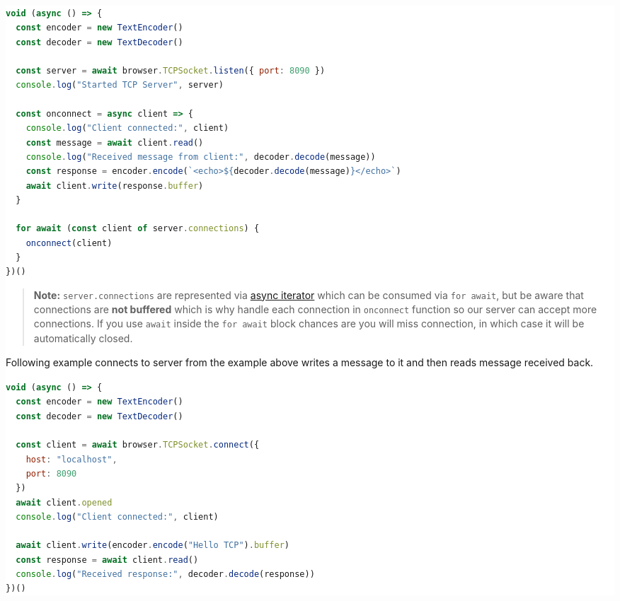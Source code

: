 ```js
void (async () => {
  const encoder = new TextEncoder()
  const decoder = new TextDecoder()

  const server = await browser.TCPSocket.listen({ port: 8090 })
  console.log("Started TCP Server", server)

  const onconnect = async client => {
    console.log("Client connected:", client)
    const message = await client.read()
    console.log("Received message from client:", decoder.decode(message))
    const response = encoder.encode(`<echo>${decoder.decode(message)}</echo>`)
    await client.write(response.buffer)
  }

  for await (const client of server.connections) {
    onconnect(client)
  }
})()
```

> **Note:** `server.connections` are represented via [async iterator][] which can be consumed via `for await`, but be aware that connections are **not buffered** which is why handle each connection in `onconnect` function so our server can accept more connections. If you use `await` inside the `for await` block chances are you will miss connection, in which case it will be automatically closed.

Following example connects to server from the example above writes a message to it and then reads message received back.

```js
void (async () => {
  const encoder = new TextEncoder()
  const decoder = new TextDecoder()

  const client = await browser.TCPSocket.connect({
    host: "localhost",
    port: 8090
  })
  await client.opened
  console.log("Client connected:", client)

  await client.write(encoder.encode("Hello TCP").buffer)
  const response = await client.read()
  console.log("Received response:", decoder.decode(response))
})()
```


[travis.icon]: https://travis-ci.com/mozilla/libdweb.svg?branch=master
[travis.url]: https://travis-ci.com/mozilla/libdweb
[version.icon]: https://img.shields.io/npm/v/libdweb.svg
[downloads.icon]: https://img.shields.io/npm/dm/libdweb.svg
[package.url]: https://npmjs.org/package/libdweb
[downloads.image]: https://img.shields.io/npm/dm/libdweb.svg
[downloads.url]: https://npmjs.org/package/libdweb
[prettier.icon]: https://img.shields.io/badge/styled_with-prettier-ff69b4.svg
[prettier.url]: https://github.com/prettier/prettier
[webextension experiments]: https://webextensions-experiments.readthedocs.io/en/latest/index.html
[new apis]: https://wiki.mozilla.org/WebExtensions/NewAPIs
[protocol handler]: https://github.com/mozilla/libdweb/blob/master/Readme.md#protocol-api
[udp socket]: https://github.com/mozilla/libdweb/blob/master/Readme.md#udpsocket-api
[tcp socket]: https://github.com/mozilla/libdweb/blob/master/Readme.md#tcpsocket-api
[µtp socket]: https://github.com/mozilla/libdweb/issues/6
[service discovery]: https://github.com/mozilla/libdweb/blob/master/Readme.md#service-discovery-api
[file system]: https://github.com/mozilla/libdweb/blob/master/Readme.md#filesystem-api
[web-ext]: https://www.npmjs.com/package/web-ext
[firefox nightly]: https://blog.nightly.mozilla.org/
[api adapters]: https://github.com/libdweb
[webextensions protocol_handlers]: https://developer.mozilla.org/en-US/Add-ons/WebExtensions/manifest.json/protocol_handlers
[async iterator]: https://github.com/tc39/proposal-async-iteration#async-iterators-and-async-iterables
[`arraybuffer`]: https://developer.mozilla.org/en-US/docs/Web/JavaScript/Reference/Global_Objects/ArrayBuffer
[async generator]: https://github.com/tc39/proposal-async-iteration#async-generator-functions
[`browser.filesystem`]: https://github.com/mozilla/libdweb/blob/master/src/FileSystem/FileSystem.js#L8-L39
[`browser.file`]: https://github.com/mozilla/libdweb/blob/master/src/FileSystem/FileSystem.js#L41-L51
[repl]: https://en.wikipedia.org/wiki/Read%E2%80%93eval%E2%80%93print_loop
[`browser.udpsocket`]: https://github.com/mozilla/libdweb/blob/master/src/UDPSocket/UDPSocket.js
[webextensions dns]: https://developer.mozilla.org/en-US/Add-ons/WebExtensions/API/dns
[@libdweb/dgram-adapter]: https://github.com/libdweb/dgram-adapter
[nodejs dgram]: https://nodejs.org/api/dgram.html
[tcp]: https://en.wikipedia.org/wiki/Transmission_Control_Protocol
[rfc6763]: https://tools.ietf.org/html/rfc6763
